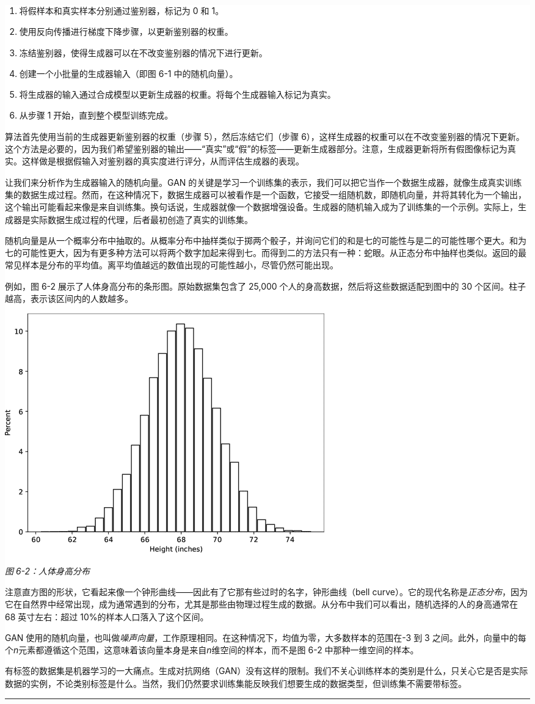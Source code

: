 1.  将假样本和真实样本分别通过鉴别器，标记为 0 和 1。

1.  使用反向传播进行梯度下降步骤，以更新鉴别器的权重。

1.  冻结鉴别器，使得生成器可以在不改变鉴别器的情况下进行更新。

1.  创建一个小批量的生成器输入（即图 6-1 中的随机向量）。

1.  将生成器的输入通过合成模型以更新生成器的权重。将每个生成器输入标记为真实。

1.  从步骤 1 开始，直到整个模型训练完成。

算法首先使用当前的生成器更新鉴别器的权重（步骤 5），然后冻结它们（步骤 6），这样生成器的权重可以在不改变鉴别器的情况下更新。这个方法是必要的，因为我们希望鉴别器的输出——“真实”或“假”的标签——更新生成器部分。注意，生成器更新将所有假图像标记为真实。这样做是根据假输入对鉴别器的真实度进行评分，从而评估生成器的表现。

让我们来分析作为生成器输入的随机向量。GAN 的关键是学习一个训练集的表示，我们可以把它当作一个数据生成器，就像生成真实训练集的数据生成过程。然而，在这种情况下，数据生成器可以被看作是一个函数，它接受一组随机数，即随机向量，并将其转化为一个输出，这个输出可能看起来像是来自训练集。换句话说，生成器就像一个数据增强设备。生成器的随机输入成为了训练集的一个示例。实际上，生成器是实际数据生成过程的代理，后者最初创造了真实的训练集。

随机向量是从一个概率分布中抽取的。从概率分布中抽样类似于掷两个骰子，并询问它们的和是七的可能性与是二的可能性哪个更大。和为七的可能性更大，因为有更多种方法可以将两个数字加起来得到七。而得到二的方法只有一种：蛇眼。从正态分布中抽样也类似。返回的最常见样本是分布的平均值。离平均值越远的数值出现的可能性越小，尽管仍然可能出现。

例如，图 6-2 展示了人体身高分布的条形图。原始数据集包含了 25,000 个人的身高数据，然后将这些数据适配到图中的 30 个区间。柱子越高，表示该区间内的人数越多。

![图像](img/ch06fig02.jpg)

*图 6-2：人体身高分布*

注意直方图的形状，它看起来像一个钟形曲线——因此有了它那有些过时的名字，钟形曲线（bell curve）。它的现代名称是*正态分布*，因为它在自然界中经常出现，成为通常遇到的分布，尤其是那些由物理过程生成的数据。从分布中我们可以看出，随机选择的人的身高通常在 68 英寸左右：超过 10%的样本人口落入了这个区间。

GAN 使用的随机向量，也叫做*噪声向量*，工作原理相同。在这种情况下，均值为零，大多数样本的范围在-3 到 3 之间。此外，向量中的每个*n*元素都遵循这个范围，这意味着该向量本身是来自*n*维空间的样本，而不是图 6-2 中那种一维空间的样本。

有标签的数据集是机器学习的一大痛点。生成对抗网络（GAN）没有这样的限制。我们不关心训练样本的类别是什么，只关心它是否是实际数据的实例，不论类别标签是什么。当然，我们仍然要求训练集能反映我们想要生成的数据类型，但训练集不需要带标签。

****
